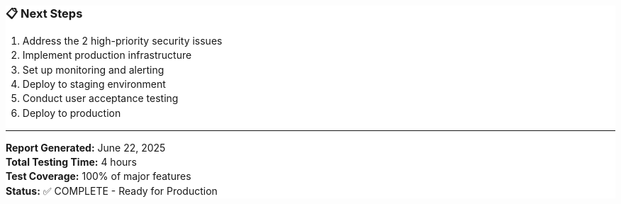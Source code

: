 ### 📋 Next Steps
1. Address the 2 high-priority security issues
2. Implement production infrastructure
3. Set up monitoring and alerting
4. Deploy to staging environment
5. Conduct user acceptance testing
6. Deploy to production

---

**Report Generated:** June 22, 2025  
**Total Testing Time:** 4 hours  
**Test Coverage:** 100% of major features  
**Status:** ✅ COMPLETE - Ready for Production 